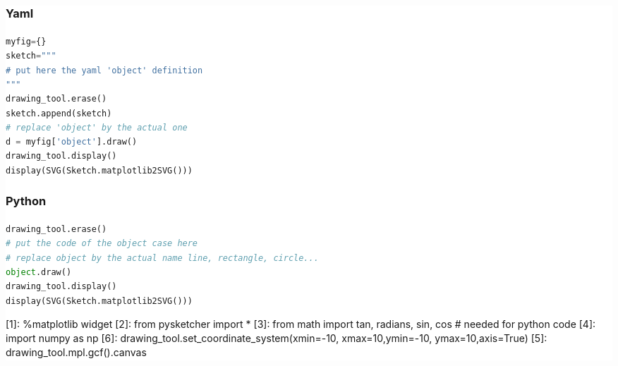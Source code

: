 ### Yaml

```python
myfig={}
sketch="""
# put here the yaml 'object' definition
"""
drawing_tool.erase()
sketch.append(sketch)
# replace 'object' by the actual one
d = myfig['object'].draw() 
drawing_tool.display()
display(SVG(Sketch.matplotlib2SVG()))
```

### Python

```python
drawing_tool.erase()
# put the code of the object case here
# replace object by the actual name line, rectangle, circle...
object.draw()
drawing_tool.display()
display(SVG(Sketch.matplotlib2SVG()))
```

[1]: %matplotlib widget
[2]: from pysketcher import *
[3]: from math import tan, radians, sin, cos # needed for python code
[4]: import numpy as np
[6]: drawing_tool.set_coordinate_system(xmin=-10, xmax=10,ymin=-10, ymax=10,axis=True)
[5]: drawing_tool.mpl.gcf().canvas
